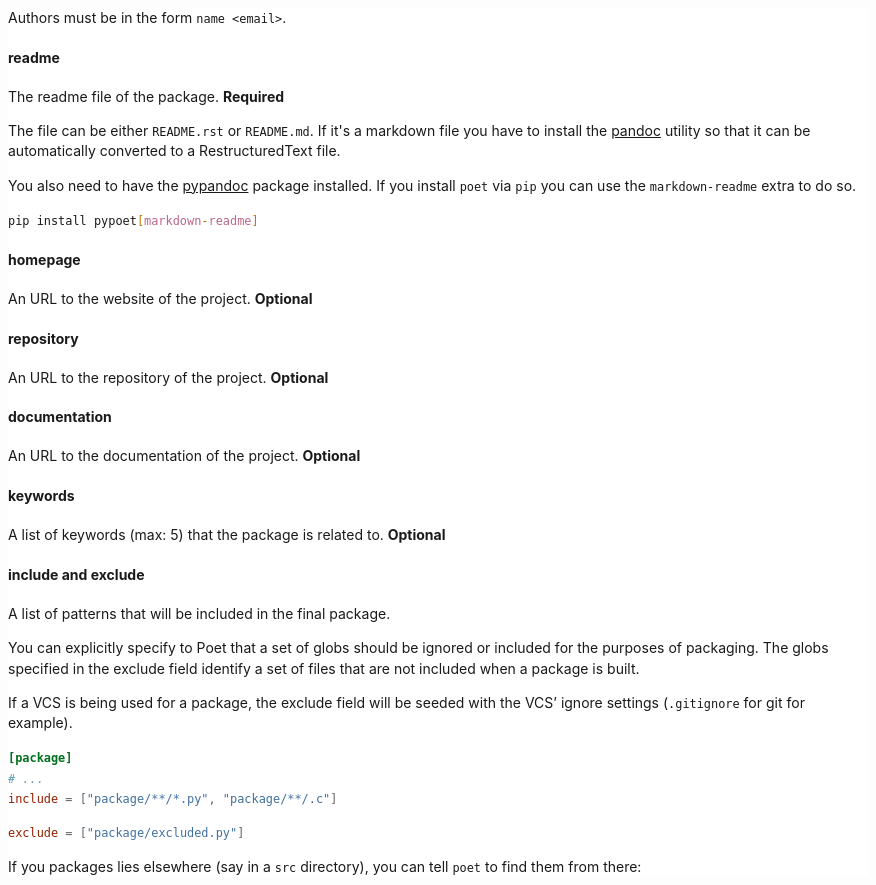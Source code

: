 Authors must be in the form `name <email>`.

#### readme

The readme file of the package. **Required**

The file can be either `README.rst` or `README.md`.
If it's a markdown file you have to install the [pandoc](https://github.com/jgm/pandoc) utility so that it can be automatically
converted to a RestructuredText file.

You also need to have the [pypandoc](https://pypi.python.org/pypi/pypandoc/) package installed. If you install `poet` via
`pip` you can use the `markdown-readme` extra to do so.

```bash
pip install pypoet[markdown-readme]
```

#### homepage

An URL to the website of the project. **Optional**

#### repository

An URL to the repository of the project. **Optional**

#### documentation

An URL to the documentation of the project. **Optional**

#### keywords

A list of keywords (max: 5) that the package is related to. **Optional**

#### include and exclude

A list of patterns that will be included in the final package.

You can explicitly specify to Poet that a set of globs should be ignored or included for the purposes of packaging.
The globs specified in the exclude field identify a set of files that are not included when a package is built.

If a VCS is being used for a package, the exclude field will be seeded with the VCS’ ignore settings (`.gitignore` for git for example).

```toml
[package]
# ...
include = ["package/**/*.py", "package/**/.c"]
```

```toml
exclude = ["package/excluded.py"]
```

If you packages lies elsewhere (say in a `src` directory), you can tell `poet` to find them from there:
